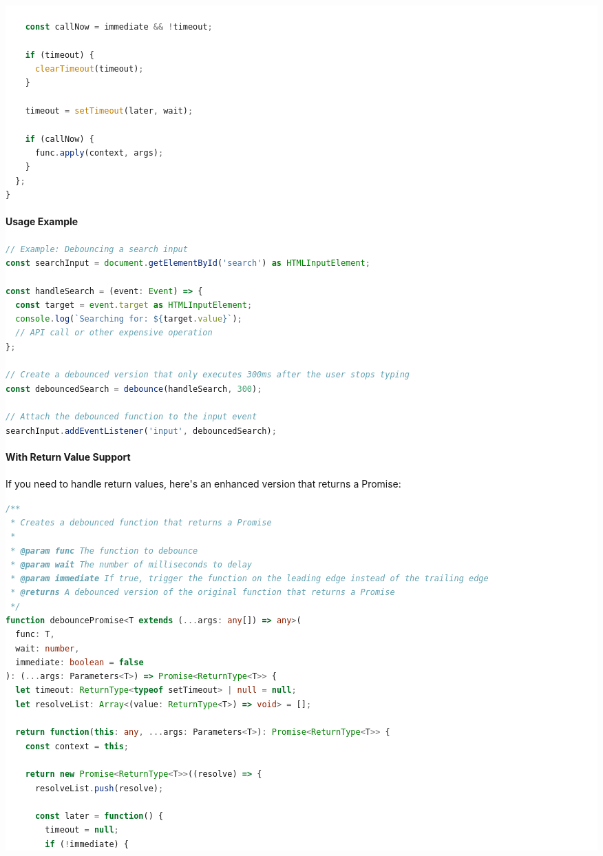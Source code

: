```typescript

    const callNow = immediate && !timeout;

    if (timeout) {
      clearTimeout(timeout);
    }

    timeout = setTimeout(later, wait);

    if (callNow) {
      func.apply(context, args);
    }
  };
}
```

#### Usage Example

```typescript
// Example: Debouncing a search input
const searchInput = document.getElementById('search') as HTMLInputElement;

const handleSearch = (event: Event) => {
  const target = event.target as HTMLInputElement;
  console.log(`Searching for: ${target.value}`);
  // API call or other expensive operation
};

// Create a debounced version that only executes 300ms after the user stops typing
const debouncedSearch = debounce(handleSearch, 300);

// Attach the debounced function to the input event
searchInput.addEventListener('input', debouncedSearch);
```

#### With Return Value Support

If you need to handle return values, here's an enhanced version that returns a Promise:

```typescript
/**
 * Creates a debounced function that returns a Promise
 *
 * @param func The function to debounce
 * @param wait The number of milliseconds to delay
 * @param immediate If true, trigger the function on the leading edge instead of the trailing edge
 * @returns A debounced version of the original function that returns a Promise
 */
function debouncePromise<T extends (...args: any[]) => any>(
  func: T,
  wait: number,
  immediate: boolean = false
): (...args: Parameters<T>) => Promise<ReturnType<T>> {
  let timeout: ReturnType<typeof setTimeout> | null = null;
  let resolveList: Array<(value: ReturnType<T>) => void> = [];

  return function(this: any, ...args: Parameters<T>): Promise<ReturnType<T>> {
    const context = this;

    return new Promise<ReturnType<T>>((resolve) => {
      resolveList.push(resolve);

      const later = function() {
        timeout = null;
        if (!immediate) {
```